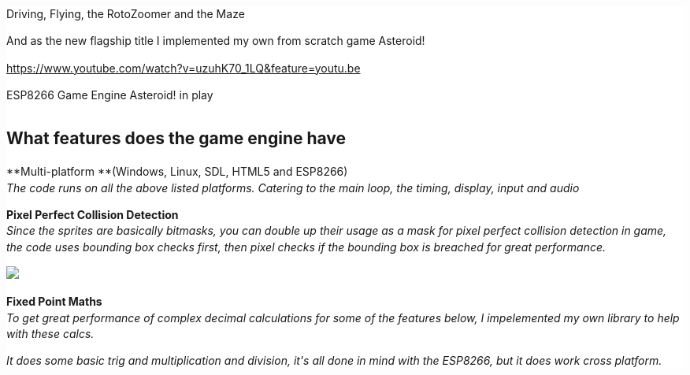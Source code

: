 





Driving, Flying, the RotoZoomer and the Maze







And as the new flagship title I implemented my own from scratch game Asteroid!








https://www.youtube.com/watch?v=uzuhK70_1LQ&feature=youtu.be


ESP8266 Game Engine Asteroid! in play





## What features does the game engine have







**Multi-platform **(Windows, Linux, SDL, HTML5 and ESP8266)  
_The code runs on all the above listed platforms. Catering to the main loop, the timing, display, input and audio_







**Pixel Perfect Collision Detection**  
_Since the sprites are basically bitmasks, you can double up their usage as a mask for pixel perfect collision detection in game, the code uses bounding box checks first, then pixel checks if the bounding box is breached for great performance._





![](https://ttech.mamacos.media/wp-content/uploads/2019/04/Flying-Game.png)





**Fixed Point Maths**  
_To get great performance of complex decimal calculations for some of the features below, I impelemented my own library to help with these calcs._







_It does some basic trig and multiplication and division, it's all done in mind with the ESP8266, but it does work cross platform._
